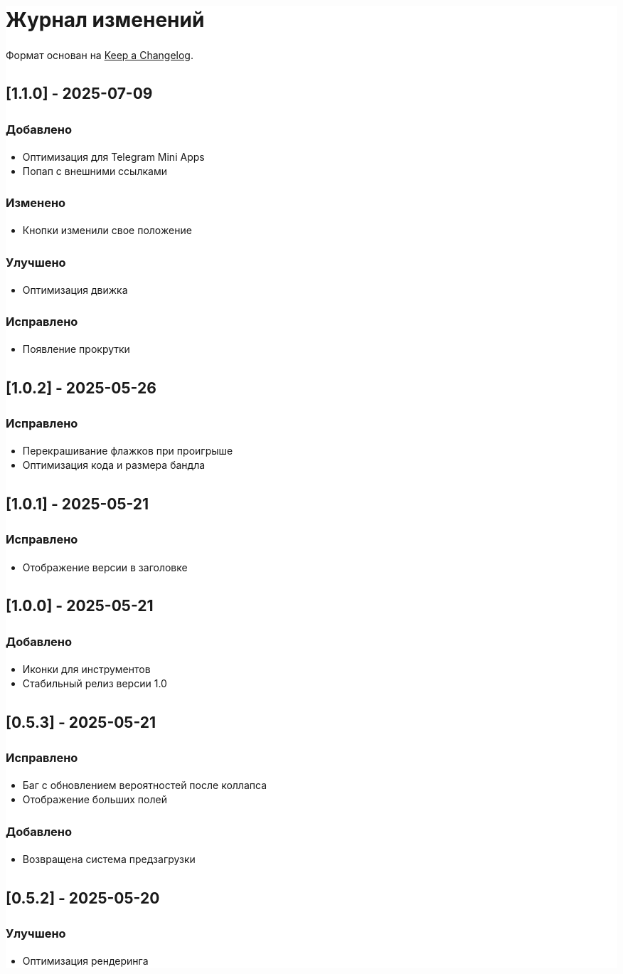 # Журнал изменений

Формат основан на [Keep a Changelog](https://keepachangelog.com/en/1.1.0/).

## [1.1.0] - 2025-07-09
### Добавлено
- Оптимизация для Telegram Mini Apps
- Попап с внешними ссылками
### Изменено
- Кнопки изменили свое положение
### Улучшено
- Оптимизация движка
### Исправлено
- Появление прокрутки

## [1.0.2] - 2025-05-26
### Исправлено
- Перекрашивание флажков при проигрыше
- Оптимизация кода и размера бандла

## [1.0.1] - 2025-05-21
### Исправлено
- Отображение версии в заголовке

## [1.0.0] - 2025-05-21
### Добавлено
- Иконки для инструментов
- Стабильный релиз версии 1.0

## [0.5.3] - 2025-05-21
### Исправлено
- Баг с обновлением вероятностей после коллапса
- Отображение больших полей
### Добавлено
- Возвращена система предзагрузки

## [0.5.2] - 2025-05-20
### Улучшено
- Оптимизация рендеринга
